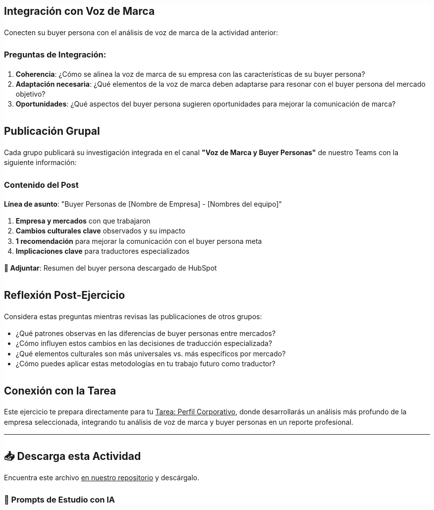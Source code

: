 ## Integración con Voz de Marca

Conecten su buyer persona con el análisis de voz de marca de la actividad anterior:

### Preguntas de Integración:
1. **Coherencia**: ¿Cómo se alinea la voz de marca de su empresa con las características de su buyer persona?
2. **Adaptación necesaria**: ¿Qué elementos de la voz de marca deben adaptarse para resonar con el buyer persona del mercado objetivo?
3. **Oportunidades**: ¿Qué aspectos del buyer persona sugieren oportunidades para mejorar la comunicación de marca?

## Publicación Grupal

Cada grupo publicará su investigación integrada en el canal **"Voz de Marca y Buyer Personas"** de nuestro Teams con la siguiente información:

### Contenido del Post

**Línea de asunto**: "Buyer Personas de [Nombre de Empresa] - [Nombres del equipo]"

1. **Empresa y mercados** con que trabajaron
2. **Cambios culturales clave** observados y su impacto
3. **1 recomendación** para mejorar la comunicación con el buyer persona meta
4. **Implicaciones clave** para traductores especializados

**📎 Adjuntar**: Resumen del buyer persona descargado de HubSpot

## Reflexión Post-Ejercicio

Considera estas preguntas mientras revisas las publicaciones de otros grupos:

- ¿Qué patrones observas en las diferencias de buyer personas entre mercados?
- ¿Cómo influyen estos cambios en las decisiones de traducción especializada?
- ¿Qué elementos culturales son más universales vs. más específicos por mercado?
- ¿Cómo puedes aplicar estas metodologías en tu trabajo futuro como traductor?

## Conexión con la Tarea

Este ejercicio te prepara directamente para tu [Tarea: Perfil Corporativo](tarea-perfil-corporativo.md), donde desarrollarás un análisis más profundo de la empresa seleccionada, integrando tu análisis de voz de marca y buyer personas en un reporte profesional.

---

## 📥 Descarga esta Actividad

Encuentra este archivo [en nuestro repositorio](https://github.com/alainamb/uic_tr14-trad-comercial/blob/main/unidad1/semana2/ejercicios-buyer-personas.md) y descárgalo.

### 🤖 Prompts de Estudio con IA

